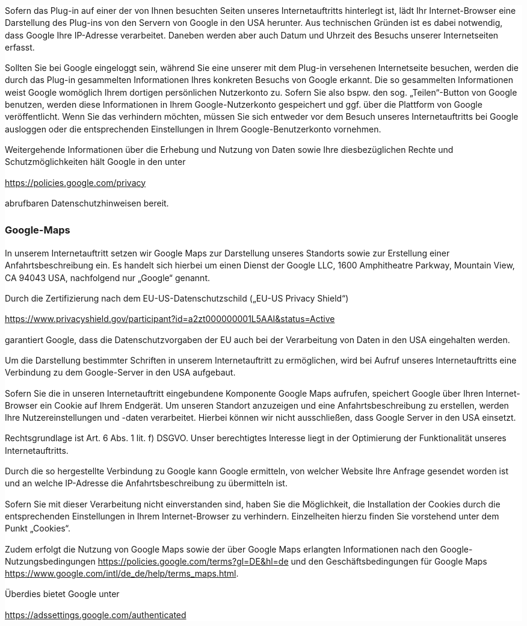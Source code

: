Sofern das Plug-in auf einer der von Ihnen besuchten Seiten unseres Internetauftritts hinterlegt ist, lädt Ihr Internet-Browser eine Darstellung des Plug-ins von den Servern von Google in den USA herunter. Aus technischen Gründen ist es dabei notwendig, dass Google Ihre IP-Adresse verarbeitet. Daneben werden aber auch Datum und Uhrzeit des Besuchs unserer Internetseiten erfasst.

Sollten Sie bei Google eingeloggt sein, während Sie eine unserer mit dem Plug-in versehenen Internetseite besuchen, werden die durch das Plug-in gesammelten Informationen Ihres konkreten Besuchs von Google erkannt. Die so gesammelten Informationen weist Google womöglich Ihrem dortigen persönlichen Nutzerkonto zu. Sofern Sie also bspw. den sog. „Teilen“-Button von Google benutzen, werden diese Informationen in Ihrem Google-Nutzerkonto gespeichert und ggf. über die Plattform von Google veröffentlicht. Wenn Sie das verhindern möchten, müssen Sie sich entweder vor dem Besuch unseres Internetauftritts bei Google ausloggen oder die entsprechenden Einstellungen in Ihrem Google-Benutzerkonto vornehmen.

Weitergehende Informationen über die Erhebung und Nutzung von Daten sowie Ihre diesbezüglichen Rechte und Schutzmöglichkeiten hält Google in den unter

https://policies.google.com/privacy

abrufbaren Datenschutzhinweisen bereit.

### Google-Maps
In unserem Internetauftritt setzen wir Google Maps zur Darstellung unseres Standorts sowie zur Erstellung einer Anfahrtsbeschreibung ein. Es handelt sich hierbei um einen Dienst der Google LLC, 1600 Amphitheatre Parkway, Mountain View, CA 94043 USA, nachfolgend nur „Google“ genannt.

Durch die Zertifizierung nach dem EU-US-Datenschutzschild („EU-US Privacy Shield“)

https://www.privacyshield.gov/participant?id=a2zt000000001L5AAI&status=Active

garantiert Google, dass die Datenschutzvorgaben der EU auch bei der Verarbeitung von Daten in den USA eingehalten werden.

Um die Darstellung bestimmter Schriften in unserem Internetauftritt zu ermöglichen, wird bei Aufruf unseres Internetauftritts eine Verbindung zu dem Google-Server in den USA aufgebaut.

Sofern Sie die in unseren Internetauftritt eingebundene Komponente Google Maps aufrufen, speichert Google über Ihren Internet-Browser ein Cookie auf Ihrem Endgerät. Um unseren Standort anzuzeigen und eine Anfahrtsbeschreibung zu erstellen, werden Ihre Nutzereinstellungen und -daten verarbeitet. Hierbei können wir nicht ausschließen, dass Google Server in den USA einsetzt.

Rechtsgrundlage ist Art. 6 Abs. 1 lit. f) DSGVO. Unser berechtigtes Interesse liegt in der Optimierung der Funktionalität unseres Internetauftritts.

Durch die so hergestellte Verbindung zu Google kann Google ermitteln, von welcher Website Ihre Anfrage gesendet worden ist und an welche IP-Adresse die Anfahrtsbeschreibung zu übermitteln ist.

Sofern Sie mit dieser Verarbeitung nicht einverstanden sind, haben Sie die Möglichkeit, die Installation der Cookies durch die entsprechenden Einstellungen in Ihrem Internet-Browser zu verhindern. Einzelheiten hierzu finden Sie vorstehend unter dem Punkt „Cookies“.

Zudem erfolgt die Nutzung von Google Maps sowie der über Google Maps erlangten Informationen nach den Google-Nutzungsbedingungen https://policies.google.com/terms?gl=DE&hl=de und den Geschäftsbedingungen für Google Maps https://www.google.com/intl/de_de/help/terms_maps.html.

Überdies bietet Google unter

https://adssettings.google.com/authenticated
